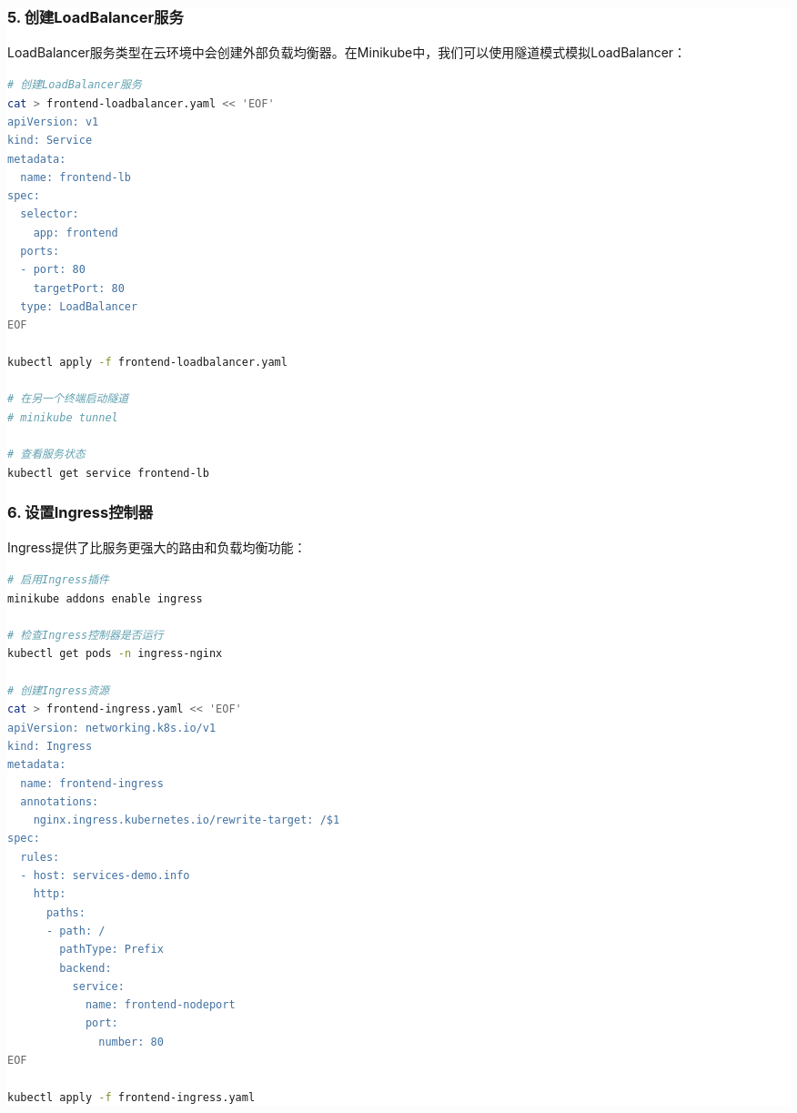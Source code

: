 ```bash
```

### 5. 创建LoadBalancer服务

LoadBalancer服务类型在云环境中会创建外部负载均衡器。在Minikube中，我们可以使用隧道模式模拟LoadBalancer：

```bash
# 创建LoadBalancer服务
cat > frontend-loadbalancer.yaml << 'EOF'
apiVersion: v1
kind: Service
metadata:
  name: frontend-lb
spec:
  selector:
    app: frontend
  ports:
  - port: 80
    targetPort: 80
  type: LoadBalancer
EOF

kubectl apply -f frontend-loadbalancer.yaml

# 在另一个终端启动隧道
# minikube tunnel

# 查看服务状态
kubectl get service frontend-lb
```

### 6. 设置Ingress控制器

Ingress提供了比服务更强大的路由和负载均衡功能：

```bash
# 启用Ingress插件
minikube addons enable ingress

# 检查Ingress控制器是否运行
kubectl get pods -n ingress-nginx

# 创建Ingress资源
cat > frontend-ingress.yaml << 'EOF'
apiVersion: networking.k8s.io/v1
kind: Ingress
metadata:
  name: frontend-ingress
  annotations:
    nginx.ingress.kubernetes.io/rewrite-target: /$1
spec:
  rules:
  - host: services-demo.info
    http:
      paths:
      - path: /
        pathType: Prefix
        backend:
          service:
            name: frontend-nodeport
            port:
              number: 80
EOF

kubectl apply -f frontend-ingress.yaml
```
